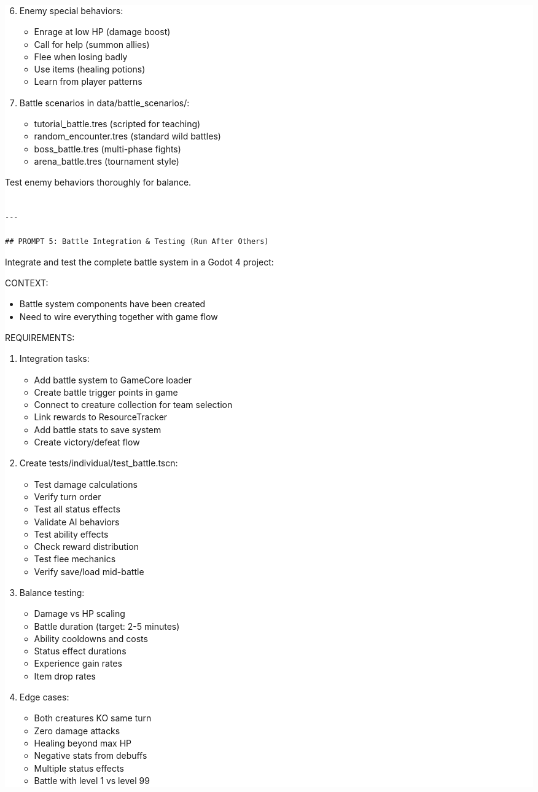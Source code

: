 6. Enemy special behaviors:
   - Enrage at low HP (damage boost)
   - Call for help (summon allies)
   - Flee when losing badly
   - Use items (healing potions)
   - Learn from player patterns

7. Battle scenarios in data/battle_scenarios/:
   - tutorial_battle.tres (scripted for teaching)
   - random_encounter.tres (standard wild battles)
   - boss_battle.tres (multi-phase fights)
   - arena_battle.tres (tournament style)

Test enemy behaviors thoroughly for balance.
```

---

## PROMPT 5: Battle Integration & Testing (Run After Others)

```
Integrate and test the complete battle system in a Godot 4 project:

CONTEXT:
- Battle system components have been created
- Need to wire everything together with game flow

REQUIREMENTS:
1. Integration tasks:
   - Add battle system to GameCore loader
   - Create battle trigger points in game
   - Connect to creature collection for team selection
   - Link rewards to ResourceTracker
   - Add battle stats to save system
   - Create victory/defeat flow

2. Create tests/individual/test_battle.tscn:
   - Test damage calculations
   - Verify turn order
   - Test all status effects
   - Validate AI behaviors
   - Test ability effects
   - Check reward distribution
   - Test flee mechanics
   - Verify save/load mid-battle

3. Balance testing:
   - Damage vs HP scaling
   - Battle duration (target: 2-5 minutes)
   - Ability cooldowns and costs
   - Status effect durations
   - Experience gain rates
   - Item drop rates

4. Edge cases:
   - Both creatures KO same turn
   - Zero damage attacks
   - Healing beyond max HP
   - Negative stats from debuffs
   - Multiple status effects
   - Battle with level 1 vs level 99
